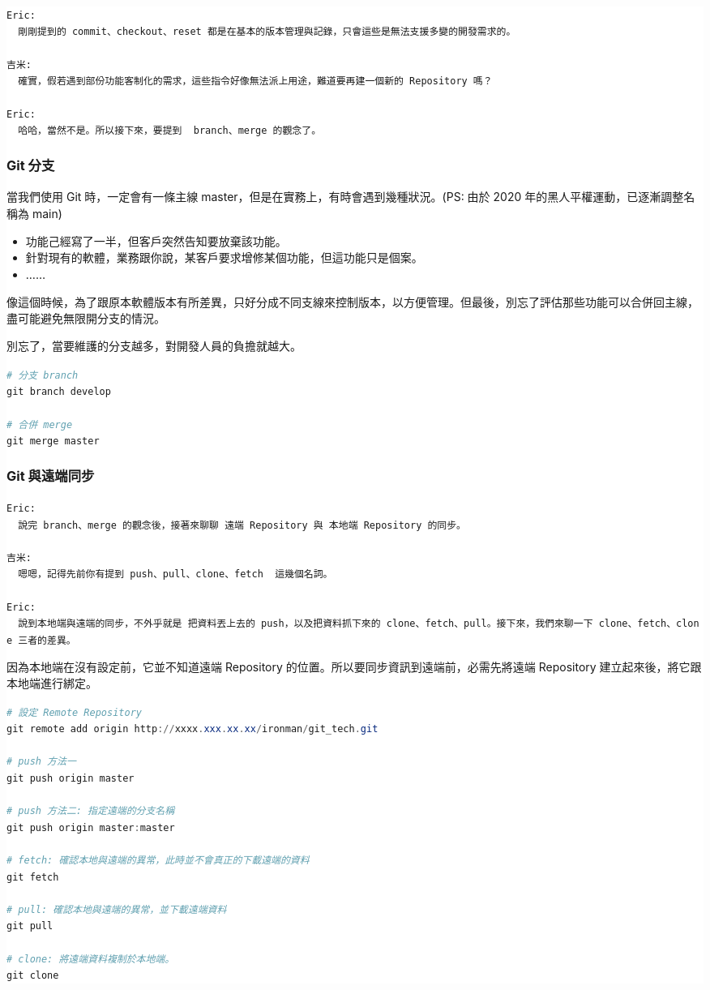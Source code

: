 ```Plan
Eric:
  剛剛提到的 commit、checkout、reset 都是在基本的版本管理與記錄，只會這些是無法支援多變的開發需求的。

吉米:
  確實，假若遇到部份功能客制化的需求，這些指令好像無法派上用途，難道要再建一個新的 Repository 嗎？

Eric:
  哈哈，當然不是。所以接下來，要提到  branch、merge 的觀念了。
```

### Git 分支

當我們使用 Git 時，一定會有一條主線 master，但是在實務上，有時會遇到幾種狀況。(PS: 由於 2020 年的黑人平權運動，已逐漸調整名稱為 main)

- 功能己經寫了一半，但客戶突然告知要放棄該功能。
- 針對現有的軟體，業務跟你說，某客戶要求增修某個功能，但這功能只是個案。
- ……

像這個時候，為了跟原本軟體版本有所差異，只好分成不同支線來控制版本，以方便管理。但最後，別忘了評估那些功能可以合併回主線，盡可能避免無限開分支的情況。

別忘了，當要維護的分支越多，對開發人員的負擔就越大。

```powershell
# 分支 branch
git branch develop

# 合併 merge
git merge master
```

### Git 與遠端同步

```Plan
Eric:
  說完 branch、merge 的觀念後，接著來聊聊 遠端 Repository 與 本地端 Repository 的同步。

吉米:
  嗯嗯，記得先前你有提到 push、pull、clone、fetch  這幾個名詞。

Eric:
  說到本地端與遠端的同步，不外乎就是 把資料丟上去的 push，以及把資料抓下來的 clone、fetch、pull。接下來，我們來聊一下 clone、fetch、clone 三者的差異。
```

因為本地端在沒有設定前，它並不知道遠端 Repository 的位置。所以要同步資訊到遠端前，必需先將遠端 Repository 建立起來後，將它跟本地端進行綁定。

```powershell
# 設定 Remote Repository
git remote add origin http://xxxx.xxx.xx.xx/ironman/git_tech.git

# push 方法一
git push origin master

# push 方法二: 指定遠端的分支名稱
git push origin master:master

# fetch: 確認本地與遠端的異常，此時並不會真正的下載遠端的資料
git fetch

# pull: 確認本地與遠端的異常，並下載遠端資料
git pull

# clone: 將遠端資料複制於本地端。
git clone
```
